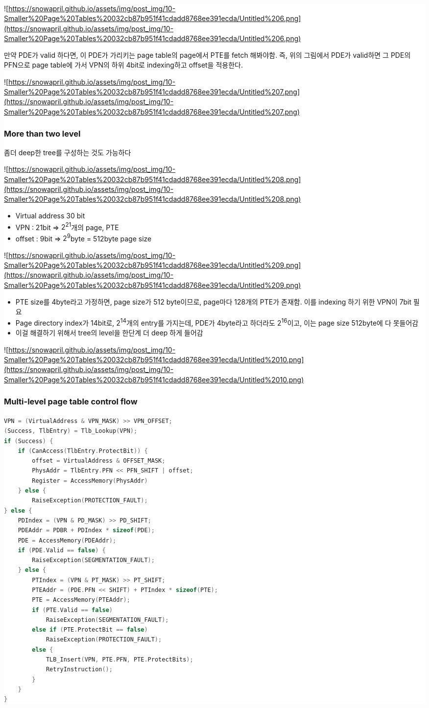 ![https://snowapril.github.io/assets/img/post_img/10-Smaller%20Page%20Tables%20032cb87b951f41cdadd8768ee391ecda/Untitled%206.png](https://snowapril.github.io/assets/img/post_img/10-Smaller%20Page%20Tables%20032cb87b951f41cdadd8768ee391ecda/Untitled%206.png)

만약 PDE가 valid 하다면, 이 PDE가 가리키는 page table의 page에서 PTE를 fetch 해봐야함. 즉, 위의 그림에서 PDE가 valid하면 그 PDE의 PFN으로 page table에 가서 VPN의 하위 4bit로 indexing하고 offset을 적용한다.

![https://snowapril.github.io/assets/img/post_img/10-Smaller%20Page%20Tables%20032cb87b951f41cdadd8768ee391ecda/Untitled%207.png](https://snowapril.github.io/assets/img/post_img/10-Smaller%20Page%20Tables%20032cb87b951f41cdadd8768ee391ecda/Untitled%207.png)

### More than two level

좀더 deep한 tree를 구성하는 것도 가능하다

![https://snowapril.github.io/assets/img/post_img/10-Smaller%20Page%20Tables%20032cb87b951f41cdadd8768ee391ecda/Untitled%208.png](https://snowapril.github.io/assets/img/post_img/10-Smaller%20Page%20Tables%20032cb87b951f41cdadd8768ee391ecda/Untitled%208.png)

- Virtual address 30 bit
- VPN : 21bit ⇒ $2^{21}$개의 page, PTE
- offset : 9bit ⇒ $2^9$byte = 512byte page size

![https://snowapril.github.io/assets/img/post_img/10-Smaller%20Page%20Tables%20032cb87b951f41cdadd8768ee391ecda/Untitled%209.png](https://snowapril.github.io/assets/img/post_img/10-Smaller%20Page%20Tables%20032cb87b951f41cdadd8768ee391ecda/Untitled%209.png)

- PTE size를 4byte라고 가정하면, page size가 512 byte이므로, page마다 128개의 PTE가 존재함. 이를 indexing 하기 위한 VPN이 7bit 필요
- Page directory index가 14bit로, $2^{14}$개의 entry를 가지는데, PDE가 4byte라고 하더라도 $2^{16}$이고, 이는 page size 512byte에 다 못들어감
- 이걸 해결하기 위해서 tree의 level을 한단계 더 deep 하게 들어감

![https://snowapril.github.io/assets/img/post_img/10-Smaller%20Page%20Tables%20032cb87b951f41cdadd8768ee391ecda/Untitled%2010.png](https://snowapril.github.io/assets/img/post_img/10-Smaller%20Page%20Tables%20032cb87b951f41cdadd8768ee391ecda/Untitled%2010.png)

### Multi-level page table control flow

```cpp
VPN = (VirtualAddress & VPN_MASK) >> VPN_OFFSET;
(Success, TlbEntry) = Tlb_Lookup(VPN);
if (Success) {
	if (CanAccess(TlbEntry.ProtectBit)) {
		offset = VirtualAddress & OFFSET_MASK;
		PhysAddr = TlbEntry.PFN << PFN_SHIFT | offset;
		Register = AccessMemory(PhysAddr)
	} else {
		RaiseException(PROTECTION_FAULT);
} else {
	PDIndex = (VPN & PD_MASK) >> PD_SHIFT;
	PDEAddr = PDBR + PDIndex * sizeof(PDE);
	PDE = AccessMemory(PDEAddr);
	if (PDE.Valid == false) {
		RaiseException(SEGMENTATION_FAULT);
	} else {
		PTIndex = (VPN & PT_MASK) >> PT_SHIFT;
		PTEAddr = (PDE.PFN << SHIFT) + PTIndex * sizeof(PTE);
		PTE = AccessMemory(PTEAddr);
		if (PTE.Valid == false)
			RaiseException(SEGMENTATION_FAULT);
		else if (PTE.ProtectBit == false)
			RaiseException(PROTECTION_FAULT);
		else {
			TLB_Insert(VPN, PTE.PFN, PTE.ProtectBits);
			RetryInstruction();
		}
	}
}
```
